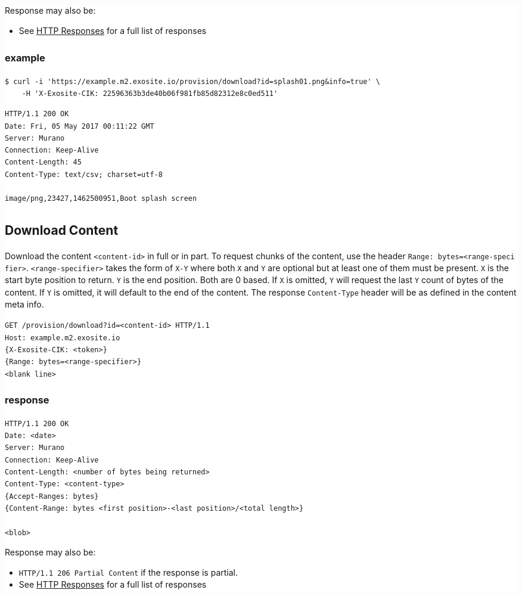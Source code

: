 Response may also be:

* See [HTTP Responses](#http-responses) for a full list of responses

### example
```
$ curl -i 'https://example.m2.exosite.io/provision/download?id=splash01.png&info=true' \
    -H 'X-Exosite-CIK: 22596363b3de40b06f981fb85d82312e8c0ed511'
```
```
HTTP/1.1 200 OK
Date: Fri, 05 May 2017 00:11:22 GMT
Server: Murano
Connection: Keep-Alive
Content-Length: 45
Content-Type: text/csv; charset=utf-8

image/png,23427,1462500951,Boot splash screen
```

## Download Content
Download the content `<content-id>` in full or in part.  To request chunks of the content, use the header `Range: bytes=<range-specifier>`. `<range-specifier>` takes the form of `X-Y` where both `X` and `Y` are optional but at least one of them must be present. `X` is the start byte position to return. `Y` is the end position. Both are 0 based. If `X` is omitted, `Y` will request the last `Y` count of bytes of the content. If `Y` is omitted, it will default to the end of the content. The response `Content-Type` header will be as defined in the content meta info.

```
GET /provision/download?id=<content-id> HTTP/1.1
Host: example.m2.exosite.io
{X-Exosite-CIK: <token>}
{Range: bytes=<range-specifier>}
<blank line>
```

### response
```
HTTP/1.1 200 OK
Date: <date>
Server: Murano
Connection: Keep-Alive
Content-Length: <number of bytes being returned>
Content-Type: <content-type>
{Accept-Ranges: bytes}
{Content-Range: bytes <first position>-<last position>/<total length>}

<blob>
```

Response may also be:

* `HTTP/1.1 206 Partial Content` if the response is partial.
* See [HTTP Responses](#http-responses) for a full list of responses
